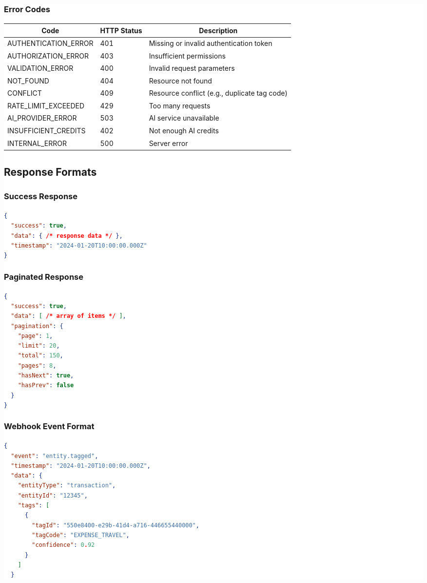 ### Error Codes

| Code | HTTP Status | Description |
|------|-------------|-------------|
| AUTHENTICATION_ERROR | 401 | Missing or invalid authentication token |
| AUTHORIZATION_ERROR | 403 | Insufficient permissions |
| VALIDATION_ERROR | 400 | Invalid request parameters |
| NOT_FOUND | 404 | Resource not found |
| CONFLICT | 409 | Resource conflict (e.g., duplicate tag code) |
| RATE_LIMIT_EXCEEDED | 429 | Too many requests |
| AI_PROVIDER_ERROR | 503 | AI service unavailable |
| INSUFFICIENT_CREDITS | 402 | Not enough AI credits |
| INTERNAL_ERROR | 500 | Server error |

## Response Formats

### Success Response
```json
{
  "success": true,
  "data": { /* response data */ },
  "timestamp": "2024-01-20T10:00:00.000Z"
}
```

### Paginated Response
```json
{
  "success": true,
  "data": [ /* array of items */ ],
  "pagination": {
    "page": 1,
    "limit": 20,
    "total": 150,
    "pages": 8,
    "hasNext": true,
    "hasPrev": false
  }
}
```

### Webhook Event Format
```json
{
  "event": "entity.tagged",
  "timestamp": "2024-01-20T10:00:00.000Z",
  "data": {
    "entityType": "transaction",
    "entityId": "12345",
    "tags": [
      {
        "tagId": "550e8400-e29b-41d4-a716-446655440000",
        "tagCode": "EXPENSE_TRAVEL",
        "confidence": 0.92
      }
    ]
  }
```